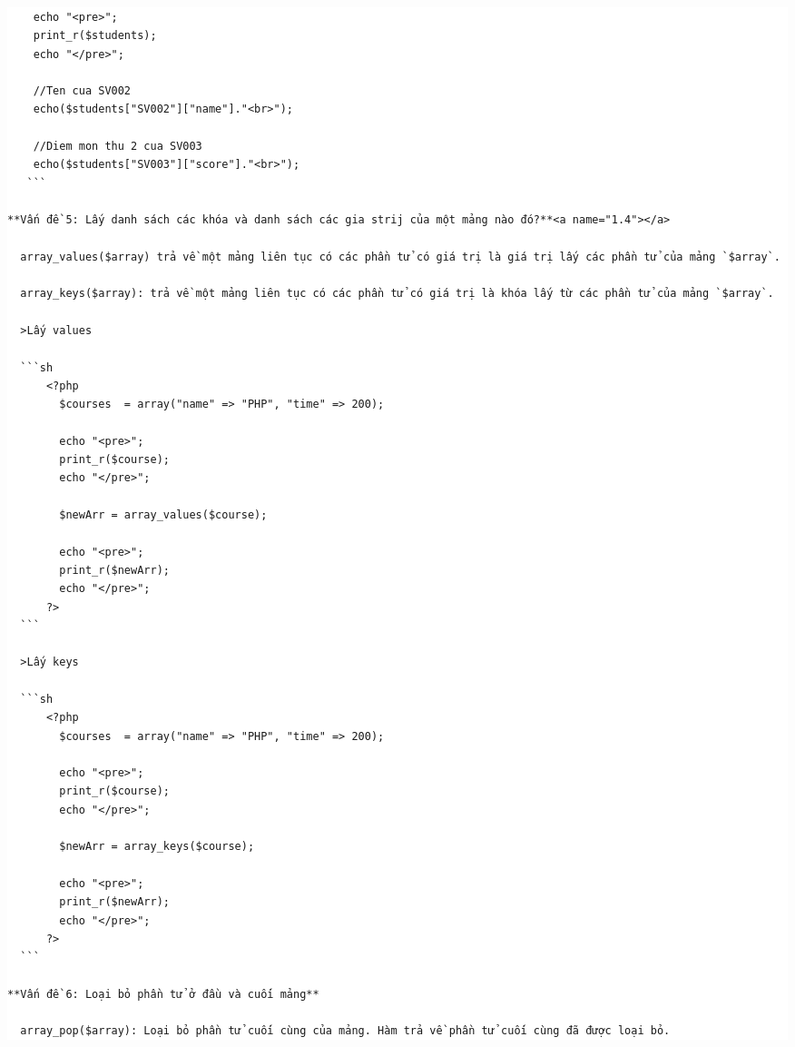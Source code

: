         echo "<pre>";
        print_r($students);
        echo "</pre>";

        //Ten cua SV002
        echo($students["SV002"]["name"]."<br>");

        //Diem mon thu 2 cua SV003
        echo($students["SV003"]["score"]."<br>");
       ```

    **Vấn đề 5: Lấy danh sách các khóa và danh sách các gia strij của một mảng nào đó?**<a name="1.4"></a>

      array_values($array) trả về một mảng liên tục có các phần tử có giá trị là giá trị lấy các phần tử của mảng `$array`.

      array_keys($array): trả về một mảng liên tục có các phần tử có giá trị là khóa lấy từ các phần tử của mảng `$array`.

      >Lấy values

      ```sh
          <?php
            $courses  = array("name" => "PHP", "time" => 200);

            echo "<pre>";
            print_r($course);
            echo "</pre>";

            $newArr = array_values($course);

            echo "<pre>";
            print_r($newArr);
            echo "</pre>";
          ?>
      ```

      >Lấy keys

      ```sh
          <?php
            $courses  = array("name" => "PHP", "time" => 200);

            echo "<pre>";
            print_r($course);
            echo "</pre>";

            $newArr = array_keys($course);

            echo "<pre>";
            print_r($newArr);
            echo "</pre>";
          ?>
      ```

    **Vấn đề 6: Loại bỏ phần tử ở đầu và cuối mảng**

      array_pop($array): Loại bỏ phần tử cuối cùng của mảng. Hàm trả về phần tử cuối cùng đã được loại bỏ.
